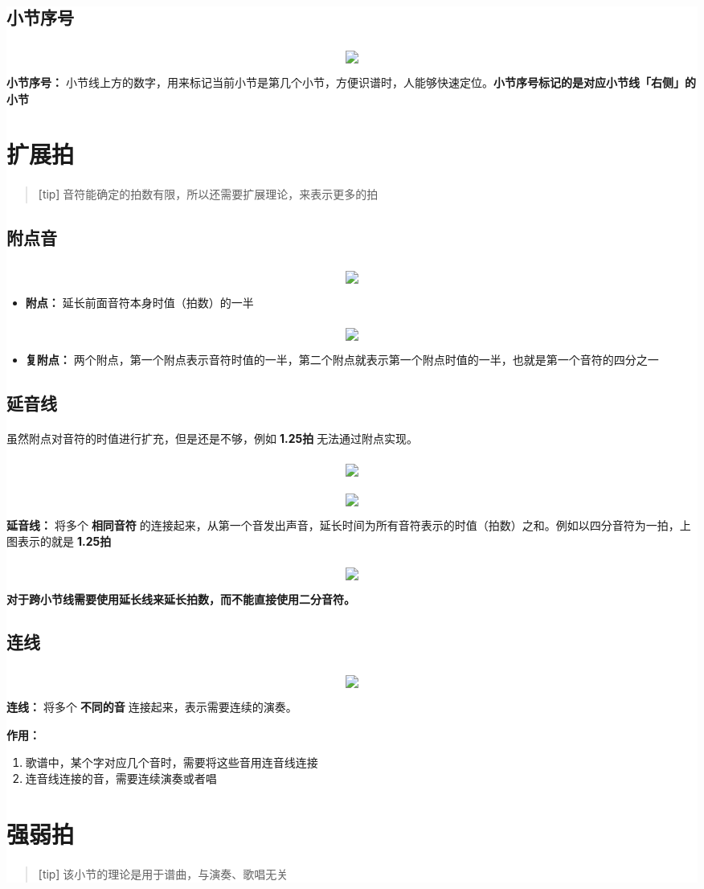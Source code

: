 ## 小节序号

<p style="text-align:center;"><img src="/musical_theory/image/foundation/barNumber.jpg" width="75%" align="middle" /></p>

**小节序号：** 小节线上方的数字，用来标记当前小节是第几个小节，方便识谱时，人能够快速定位。**小节序号标记的是对应小节线「右侧」的小节**



# 扩展拍

> [tip]
> 音符能确定的拍数有限，所以还需要扩展理论，来表示更多的拍

## 附点音

<p style="text-align:center;"><img src="/musical_theory/image/foundation/dot.jpg" width="50%" align="middle" /></p>

- **附点：** 延长前面音符本身时值（拍数）的一半

<p style="text-align:center;"><img src="/musical_theory/image/foundation/doubleDot.jpg" width="25%" align="middle" /></p>

- **复附点：** 两个附点，第一个附点表示音符时值的一半，第二个附点就表示第一个附点时值的一半，也就是第一个音符的四分之一

## 延音线

虽然附点对音符的时值进行扩充，但是还是不够，例如 **1.25拍** 无法通过附点实现。

<p style="text-align:center;"><img src="/musical_theory/image/foundation/tie.jpg" width="50%" align="middle" /></p>
<p style="text-align:center;"><img src="/musical_theory/image/foundation/tie1.jpg" width="50%" align="middle" /></p>

**延音线：** 将多个 **相同音符** 的连接起来，从第一个音发出声音，延长时间为所有音符表示的时值（拍数）之和。例如以四分音符为一拍，上图表示的就是 **1.25拍**

<p style="text-align:center;"><img src="/musical_theory/image/foundation/beyondBar.jpg" width="25%" align="middle" /></p>

**对于跨小节线需要使用延长线来延长拍数，而不能直接使用二分音符。**


## 连线

<p style="text-align:center;"><img src="/musical_theory/image/foundation/legato.jpg" width="50%" align="middle" /></p>

**连线：** 将多个 **不同的音** 连接起来，表示需要连续的演奏。

**作用：**
1. 歌谱中，某个字对应几个音时，需要将这些音用连音线连接
2. 连音线连接的音，需要连续演奏或者唱


# 强弱拍

> [tip]
> 该小节的理论是用于谱曲，与演奏、歌唱无关
